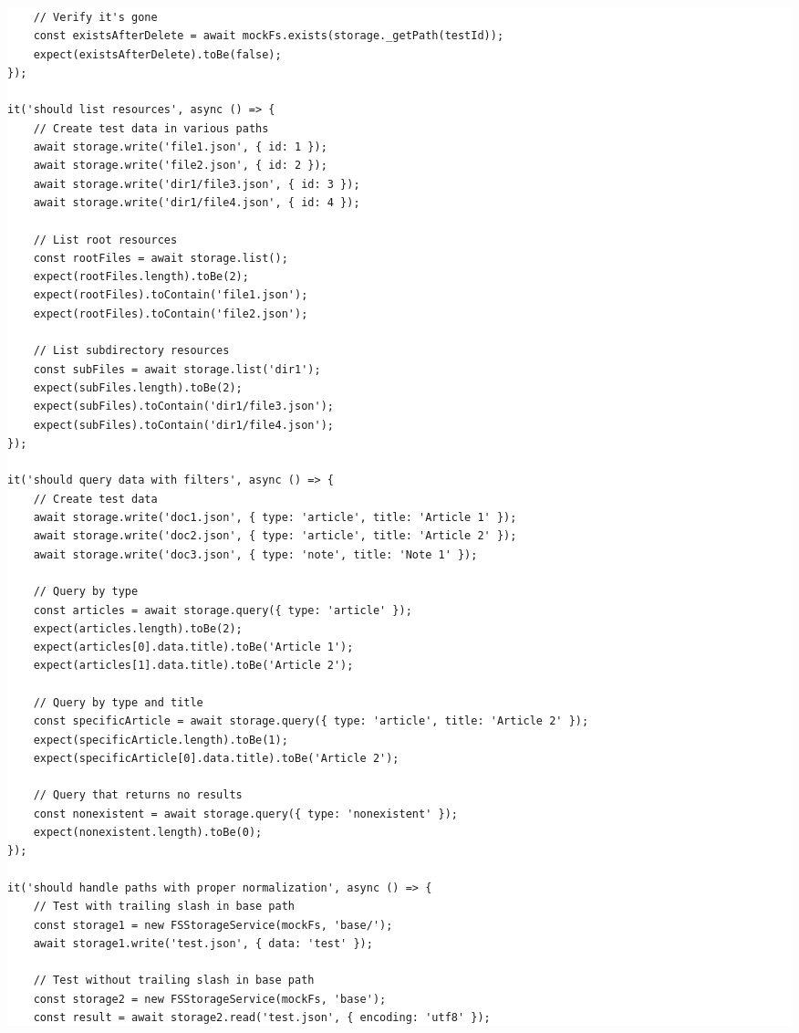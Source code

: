         // Verify it's gone
        const existsAfterDelete = await mockFs.exists(storage._getPath(testId));
        expect(existsAfterDelete).toBe(false);
    });

    it('should list resources', async () => {
        // Create test data in various paths
        await storage.write('file1.json', { id: 1 });
        await storage.write('file2.json', { id: 2 });
        await storage.write('dir1/file3.json', { id: 3 });
        await storage.write('dir1/file4.json', { id: 4 });

        // List root resources
        const rootFiles = await storage.list();
        expect(rootFiles.length).toBe(2);
        expect(rootFiles).toContain('file1.json');
        expect(rootFiles).toContain('file2.json');

        // List subdirectory resources
        const subFiles = await storage.list('dir1');
        expect(subFiles.length).toBe(2);
        expect(subFiles).toContain('dir1/file3.json');
        expect(subFiles).toContain('dir1/file4.json');
    });

    it('should query data with filters', async () => {
        // Create test data
        await storage.write('doc1.json', { type: 'article', title: 'Article 1' });
        await storage.write('doc2.json', { type: 'article', title: 'Article 2' });
        await storage.write('doc3.json', { type: 'note', title: 'Note 1' });

        // Query by type
        const articles = await storage.query({ type: 'article' });
        expect(articles.length).toBe(2);
        expect(articles[0].data.title).toBe('Article 1');
        expect(articles[1].data.title).toBe('Article 2');

        // Query by type and title
        const specificArticle = await storage.query({ type: 'article', title: 'Article 2' });
        expect(specificArticle.length).toBe(1);
        expect(specificArticle[0].data.title).toBe('Article 2');

        // Query that returns no results
        const nonexistent = await storage.query({ type: 'nonexistent' });
        expect(nonexistent.length).toBe(0);
    });

    it('should handle paths with proper normalization', async () => {
        // Test with trailing slash in base path
        const storage1 = new FSStorageService(mockFs, 'base/');
        await storage1.write('test.json', { data: 'test' });

        // Test without trailing slash in base path
        const storage2 = new FSStorageService(mockFs, 'base');
        const result = await storage2.read('test.json', { encoding: 'utf8' });
